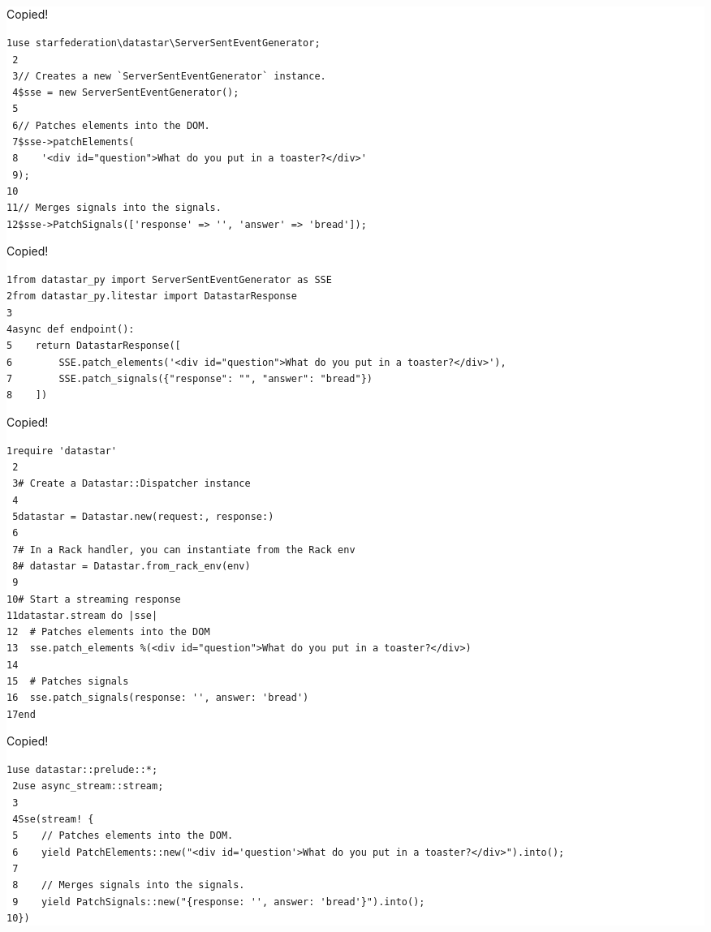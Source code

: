 Copied!

```
1use starfederation\datastar\ServerSentEventGenerator;
 2
 3// Creates a new `ServerSentEventGenerator` instance.
 4$sse = new ServerSentEventGenerator();
 5
 6// Patches elements into the DOM.
 7$sse->patchElements(
 8    '<div id="question">What do you put in a toaster?</div>'
 9);
10
11// Merges signals into the signals.
12$sse->PatchSignals(['response' => '', 'answer' => 'bread']);
```

Copied!

```
1from datastar_py import ServerSentEventGenerator as SSE
2from datastar_py.litestar import DatastarResponse
3
4async def endpoint():
5    return DatastarResponse([
6        SSE.patch_elements('<div id="question">What do you put in a toaster?</div>'),
7        SSE.patch_signals({"response": "", "answer": "bread"})
8    ])
```

Copied!

```
1require 'datastar'
 2
 3# Create a Datastar::Dispatcher instance
 4
 5datastar = Datastar.new(request:, response:)
 6
 7# In a Rack handler, you can instantiate from the Rack env
 8# datastar = Datastar.from_rack_env(env)
 9
10# Start a streaming response
11datastar.stream do |sse|
12  # Patches elements into the DOM
13  sse.patch_elements %(<div id="question">What do you put in a toaster?</div>)
14
15  # Patches signals
16  sse.patch_signals(response: '', answer: 'bread')
17end
```

Copied!

```
1use datastar::prelude::*;
 2use async_stream::stream;
 3
 4Sse(stream! {
 5    // Patches elements into the DOM.
 6    yield PatchElements::new("<div id='question'>What do you put in a toaster?</div>").into();
 7
 8    // Merges signals into the signals.
 9    yield PatchSignals::new("{response: '', answer: 'bread'}").into();
10})
```
